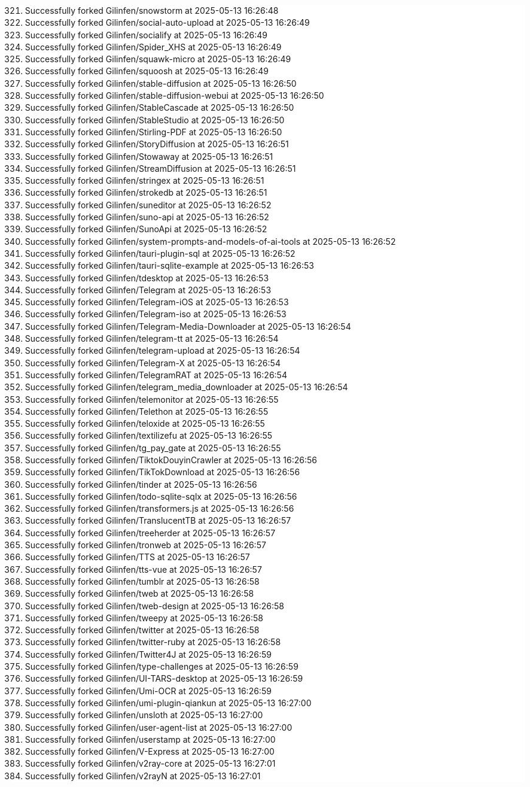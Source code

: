 321. Successfully forked Gilinfen/snowstorm at 2025-05-13 16:26:48
322. Successfully forked Gilinfen/social-auto-upload at 2025-05-13 16:26:49
323. Successfully forked Gilinfen/socialify at 2025-05-13 16:26:49
324. Successfully forked Gilinfen/Spider_XHS at 2025-05-13 16:26:49
325. Successfully forked Gilinfen/squawk-micro at 2025-05-13 16:26:49
326. Successfully forked Gilinfen/squoosh at 2025-05-13 16:26:49
327. Successfully forked Gilinfen/stable-diffusion at 2025-05-13 16:26:50
328. Successfully forked Gilinfen/stable-diffusion-webui at 2025-05-13 16:26:50
329. Successfully forked Gilinfen/StableCascade at 2025-05-13 16:26:50
330. Successfully forked Gilinfen/StableStudio at 2025-05-13 16:26:50
331. Successfully forked Gilinfen/Stirling-PDF at 2025-05-13 16:26:50
332. Successfully forked Gilinfen/StoryDiffusion at 2025-05-13 16:26:51
333. Successfully forked Gilinfen/Stowaway at 2025-05-13 16:26:51
334. Successfully forked Gilinfen/StreamDiffusion at 2025-05-13 16:26:51
335. Successfully forked Gilinfen/stringex at 2025-05-13 16:26:51
336. Successfully forked Gilinfen/strokedb at 2025-05-13 16:26:51
337. Successfully forked Gilinfen/suneditor at 2025-05-13 16:26:52
338. Successfully forked Gilinfen/suno-api at 2025-05-13 16:26:52
339. Successfully forked Gilinfen/SunoApi at 2025-05-13 16:26:52
340. Successfully forked Gilinfen/system-prompts-and-models-of-ai-tools at 2025-05-13 16:26:52
341. Successfully forked Gilinfen/tauri-plugin-sql at 2025-05-13 16:26:52
342. Successfully forked Gilinfen/tauri-sqlite-example at 2025-05-13 16:26:53
343. Successfully forked Gilinfen/tdesktop at 2025-05-13 16:26:53
344. Successfully forked Gilinfen/Telegram at 2025-05-13 16:26:53
345. Successfully forked Gilinfen/Telegram-iOS at 2025-05-13 16:26:53
346. Successfully forked Gilinfen/Telegram-iso at 2025-05-13 16:26:53
347. Successfully forked Gilinfen/Telegram-Media-Downloader at 2025-05-13 16:26:54
348. Successfully forked Gilinfen/telegram-tt at 2025-05-13 16:26:54
349. Successfully forked Gilinfen/telegram-upload at 2025-05-13 16:26:54
350. Successfully forked Gilinfen/Telegram-X at 2025-05-13 16:26:54
351. Successfully forked Gilinfen/TelegramRAT at 2025-05-13 16:26:54
352. Successfully forked Gilinfen/telegram_media_downloader at 2025-05-13 16:26:54
353. Successfully forked Gilinfen/telemonitor at 2025-05-13 16:26:55
354. Successfully forked Gilinfen/Telethon at 2025-05-13 16:26:55
355. Successfully forked Gilinfen/teloxide at 2025-05-13 16:26:55
356. Successfully forked Gilinfen/textilizefu at 2025-05-13 16:26:55
357. Successfully forked Gilinfen/tg_pay_gate at 2025-05-13 16:26:55
358. Successfully forked Gilinfen/TiktokDouyinCrawler at 2025-05-13 16:26:56
359. Successfully forked Gilinfen/TikTokDownload at 2025-05-13 16:26:56
360. Successfully forked Gilinfen/tinder at 2025-05-13 16:26:56
361. Successfully forked Gilinfen/todo-sqlite-sqlx at 2025-05-13 16:26:56
362. Successfully forked Gilinfen/transformers.js at 2025-05-13 16:26:56
363. Successfully forked Gilinfen/TranslucentTB at 2025-05-13 16:26:57
364. Successfully forked Gilinfen/treeherder at 2025-05-13 16:26:57
365. Successfully forked Gilinfen/tronweb at 2025-05-13 16:26:57
366. Successfully forked Gilinfen/TTS at 2025-05-13 16:26:57
367. Successfully forked Gilinfen/tts-vue at 2025-05-13 16:26:57
368. Successfully forked Gilinfen/tumblr at 2025-05-13 16:26:58
369. Successfully forked Gilinfen/tweb at 2025-05-13 16:26:58
370. Successfully forked Gilinfen/tweb-design at 2025-05-13 16:26:58
371. Successfully forked Gilinfen/tweepy at 2025-05-13 16:26:58
372. Successfully forked Gilinfen/twitter at 2025-05-13 16:26:58
373. Successfully forked Gilinfen/twitter-ruby at 2025-05-13 16:26:58
374. Successfully forked Gilinfen/Twitter4J at 2025-05-13 16:26:59
375. Successfully forked Gilinfen/type-challenges at 2025-05-13 16:26:59
376. Successfully forked Gilinfen/UI-TARS-desktop at 2025-05-13 16:26:59
377. Successfully forked Gilinfen/Umi-OCR at 2025-05-13 16:26:59
378. Successfully forked Gilinfen/umi-plugin-qiankun at 2025-05-13 16:27:00
379. Successfully forked Gilinfen/unsloth at 2025-05-13 16:27:00
380. Successfully forked Gilinfen/user-agent-list at 2025-05-13 16:27:00
381. Successfully forked Gilinfen/userstamp at 2025-05-13 16:27:00
382. Successfully forked Gilinfen/V-Express at 2025-05-13 16:27:00
383. Successfully forked Gilinfen/v2ray-core at 2025-05-13 16:27:01
384. Successfully forked Gilinfen/v2rayN at 2025-05-13 16:27:01